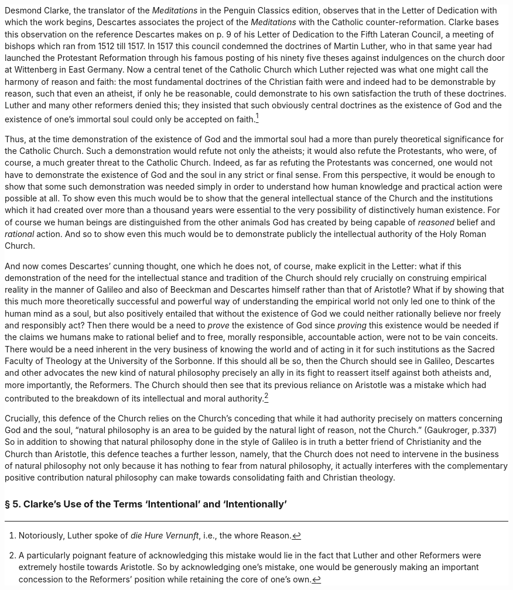 Desmond Clarke, the translator of the *Meditations* in the Penguin Classics edition, observes that in the Letter of Dedication with which the work begins, Descartes associates the project of the *Meditations* with the Catholic counter-reformation. Clarke bases this observation on the reference Descartes makes on p. 9 of his Letter of Dedication to the Fifth Lateran Council, a meeting of bishops which ran from 1512 till 1517. In 1517 this council condemned the doctrines of Martin Luther, who in that same year had launched the Protestant Reformation through his famous posting of his ninety five theses against indulgences on the church door at Wittenberg in East Germany. Now a central tenet of the Catholic Church which Luther rejected was what one might call the harmony of reason and faith: the most fundamental doctrines of the Christian faith were and indeed had to be demonstrable by reason, such that even an atheist, if only he be reasonable, could demonstrate to his own satisfaction the truth of these doctrines. Luther and many other reformers denied this; they insisted that such obviously central doctrines as the existence of God and the existence of one’s immortal soul could only be accepted on faith.[^10]

Thus, at the time demonstration of the existence of God and the immortal soul had a more than purely theoretical significance for the Catholic Church. Such a demonstration would refute not only the atheists; it would also refute the Protestants, who were, of course, a much greater threat to the Catholic Church. Indeed, as far as refuting the Protestants was concerned, one would not have to demonstrate the existence of God and the soul in any strict or final sense. From this perspective, it would be enough to show that some such demonstration was needed simply in order to understand how human knowledge and practical action were possible at all. To show even this much would be to show that the general intellectual stance of the Church and the institutions which it had created over more than a thousand years were essential to the very possibility of distinctively human existence. For of course we human beings are distinguished from the other animals God has created by being capable of *reasoned* belief and *rational* action. And so to show even this much would be to demonstrate publicly the intellectual authority of the Holy Roman Church.

And now comes Descartes’ cunning thought, one which he does not, of course, make explicit in the Letter: what if this demonstration of the need for the intellectual stance and tradition of the Church should rely crucially on construing empirical reality in the manner of Galileo and also of Beeckman and Descartes himself rather than that of Aristotle? What if by showing that this much more theoretically successful and powerful way of understanding the empirical world not only led one to think of the human mind as a soul, but also positively entailed that without the existence of God we could neither rationally believe nor freely and responsibly act? Then there would be a need to *prove* the existence of God since *proving* this existence would be needed if the claims we humans make to rational belief and to free, morally responsible, accountable action, were not to be vain conceits. There would be a need inherent in the very business of knowing the world and of acting in it for such institutions as the Sacred Faculty of Theology at the University of the Sorbonne. If this should all be so, then the Church should see in Galileo, Descartes and other advocates the new kind of natural philosophy precisely an ally in its fight to reassert itself against both atheists and, more importantly, the Reformers. The Church should then see that its previous reliance on Aristotle was a mistake which had contributed to the breakdown of its intellectual and moral authority.[^11]

Crucially, this defence of the Church relies on the Church’s conceding that while it had authority precisely on matters concerning God and the soul, “natural philosophy is an area to be guided by the natural light of reason, not the Church.” (Gaukroger, p.337) So in addition to showing that natural philosophy done in the style of Galileo is in truth a better friend of Christianity and the Church than Aristotle, this defence teaches a further lesson, namely, that the Church does not need to intervene in the business of natural philosophy not only because it has nothing to fear from natural philosophy, it actually interferes with the complementary positive contribution natural philosophy can make towards consolidating faith and Christian theology.

### § 5. Clarke’s Use of the Terms ‘Intentional’ and ‘Intentionally’


[^1]: Under a slightly different title than the present one, namely, *Metaphysical Meditations*. The title we know the Meditations under today goes back to the second edition of 1643.
[^2]: You will, however, find the English translation provided by Heffernan bizarre in places because he has, for some strange reason, decided to reproduce, in what he takes to be very literal ways, the Latin subjunctive in the English text. Thereby he has generated very odd and at times misleading English.
[^3]: By Scholastic philosophy I mean the kind of highly sophisticated academic philosophy which had emerged during the Middle Ages, through the work of thinkers like St. Thomas Aquinas, John Duns Scotus and William of Ockham (of Ockham’s razor fame). This kind of philosophy, which was pursued within the universities, hence by members of religious orders (since these were the university teachers of the time), was often oriented towards (Christian) theological issues such as proofs of the existence of God, the nature of the human soul, the way God acted in the world, etc. (At the same time, this kind of philosophy developed very sophisticated, theological neutral accounts of perception, cognition, language, logic, etc.) Although this kind of philosophy originated in the Middle Ages, it persisted at the Universities right through the Renaissance and into the seventeenth century. By the end of the seventeenth century, however, it had declined and a more modern, non-clerical and often non-academic science-orientated intellectual life had assumed the ascendancy.
[^4]: This chronology is available as a PDF at the Wattle site; on pp.xiii-xiv of the Clarke translation there is also a useful chronology of Descartes’ life.
[^5]: Organicist conceptions involve the idea that the whole can affect its parts and their arrangement in a manner not possible for a mechanist whole. Vitalist doctrines in biology, associated with the the German embryologist Hans Driesch (1867-1941) and now discredited, are forms of organicism. I hasten to add, however, the organicist conceptions need not be vitalist. The important feature about organicism is its causal holism, something it shares with certain conceptions, not of *nature*, but of certain kinds of human and social reality. Thus, the German philosopher Wilhelm Dilthey (1833-1911) conceived of human persons, societies, cultures and traditions as wholes of a quite different, genuinely ‘holistic’ kind, as opposed to the mechanistic wholes to be found in nature. For more on Driesch, see http://en.wikipedia.org/wiki/Hans\_Driesch. For an account of vitalism, see http://en.wikipedia.org/wiki/Vitalism.
[^6]: See Gaukroger, p.106f., for an account of this dream and the vision Descartes had a mathematically and scientifically organised system of all human knowledge.
[^7]: Or at least no less interesting in understanding how empirical world worked
[^8]: Descartes intended it as a kind of introduction to some other works he also published in this year, namely, a study of optics (*The Dioptrics*), a study of the weather (*The Meteors*) and his most outstanding contribution to modern science, his analytical geometry (*The Geometry*). These three latter works had been planned as part of a whole systematic treatise called *The World*. But because it was to be so systematic, it would make Descartes’ Copernican and Galilean commitments clear. So he published as independent works those parts of the larger project which he felt to be publishable and which did not require commitment to either Copernicus or Galileo.
[^9]: “(T)here can be no doubt,” says Gaukroger, “that Descartes put it together from material written at different times.” And he goes on to say that “… at first glance, the organization of the material … does seem arbitrary and somewhat illogical.” (Gaukroger 1995, p.305).
[^10]: Notoriously, Luther spoke of *die Hure Vernunft*, i.e., the whore Reason.
[^11]: A particularly poignant feature of acknowledging this mistake would lie in the fact that Luther and other Reformers were extremely hostile towards Aristotle. So by acknowledging one’s mistake, one would be generously making an important concession to the Reformers’ position while retaining the core of one’s own.